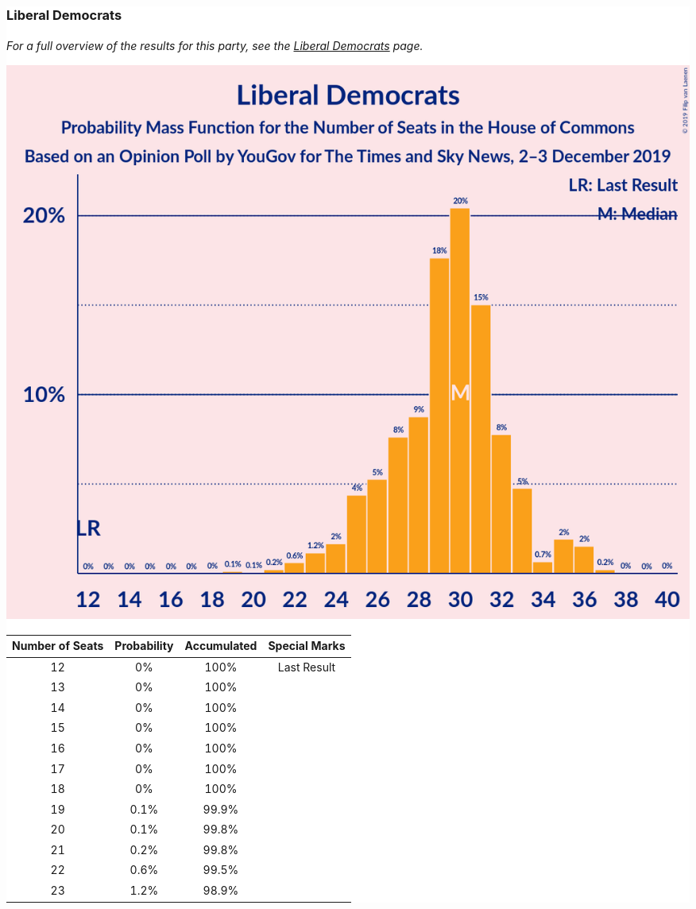 ### Liberal Democrats

*For a full overview of the results for this party, see the [Liberal Democrats](party-liberaldemocrats.html) page.*

![Graph with seats probability mass function not yet produced](2019-12-03-YouGov-seats-pmf-liberaldemocrats.png "Seats Probability Mass Function")

| Number of Seats | Probability | Accumulated | Special Marks |
|:---------------:|:-----------:|:-----------:|:-------------:|
| 12 | 0% | 100% | Last Result |
| 13 | 0% | 100% |  |
| 14 | 0% | 100% |  |
| 15 | 0% | 100% |  |
| 16 | 0% | 100% |  |
| 17 | 0% | 100% |  |
| 18 | 0% | 100% |  |
| 19 | 0.1% | 99.9% |  |
| 20 | 0.1% | 99.8% |  |
| 21 | 0.2% | 99.8% |  |
| 22 | 0.6% | 99.5% |  |
| 23 | 1.2% | 98.9% |  |